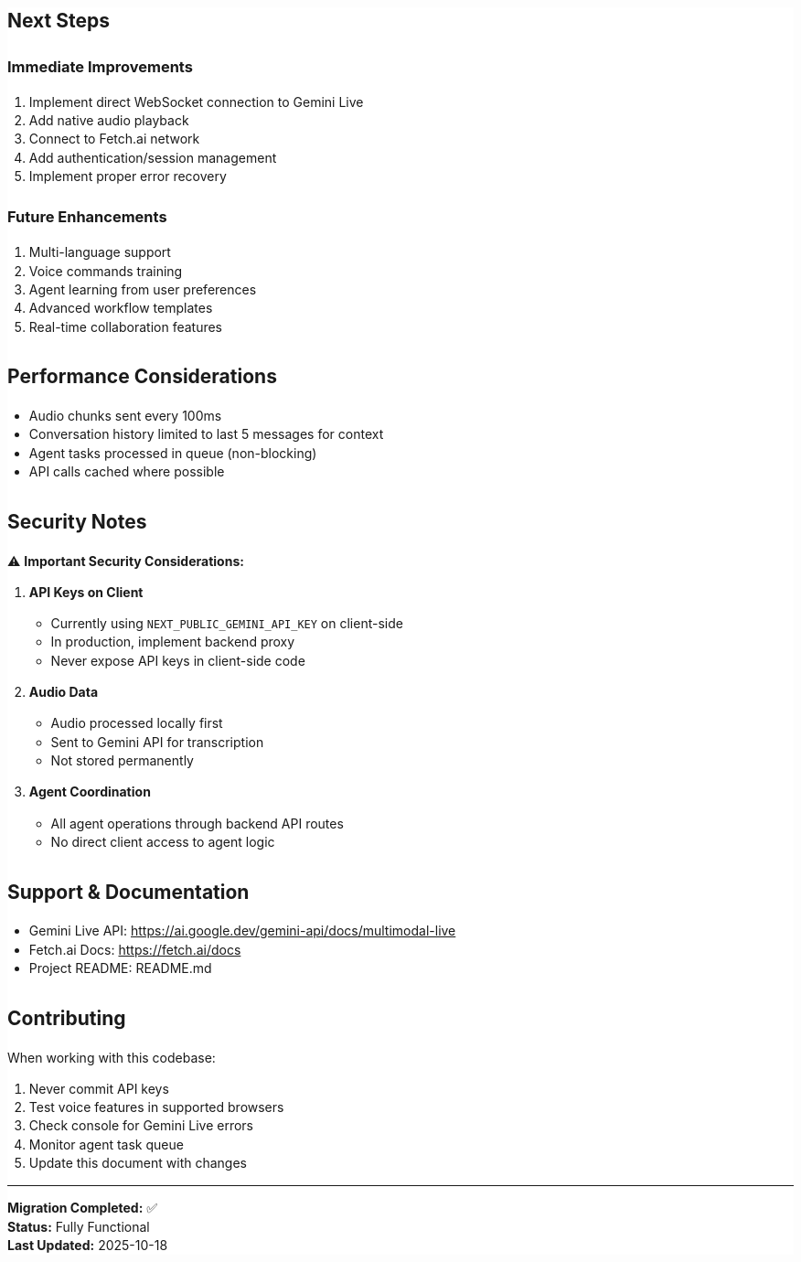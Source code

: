 ## Next Steps

### Immediate Improvements
1. Implement direct WebSocket connection to Gemini Live
2. Add native audio playback
3. Connect to Fetch.ai network
4. Add authentication/session management
5. Implement proper error recovery

### Future Enhancements
1. Multi-language support
2. Voice commands training
3. Agent learning from user preferences
4. Advanced workflow templates
5. Real-time collaboration features

## Performance Considerations

- Audio chunks sent every 100ms
- Conversation history limited to last 5 messages for context
- Agent tasks processed in queue (non-blocking)
- API calls cached where possible

## Security Notes

⚠️ **Important Security Considerations:**

1. **API Keys on Client**
   - Currently using `NEXT_PUBLIC_GEMINI_API_KEY` on client-side
   - In production, implement backend proxy
   - Never expose API keys in client-side code

2. **Audio Data**
   - Audio processed locally first
   - Sent to Gemini API for transcription
   - Not stored permanently

3. **Agent Coordination**
   - All agent operations through backend API routes
   - No direct client access to agent logic

## Support & Documentation

- Gemini Live API: https://ai.google.dev/gemini-api/docs/multimodal-live
- Fetch.ai Docs: https://fetch.ai/docs
- Project README: README.md

## Contributing

When working with this codebase:

1. Never commit API keys
2. Test voice features in supported browsers
3. Check console for Gemini Live errors
4. Monitor agent task queue
5. Update this document with changes

---

**Migration Completed:** ✅  
**Status:** Fully Functional  
**Last Updated:** 2025-10-18

